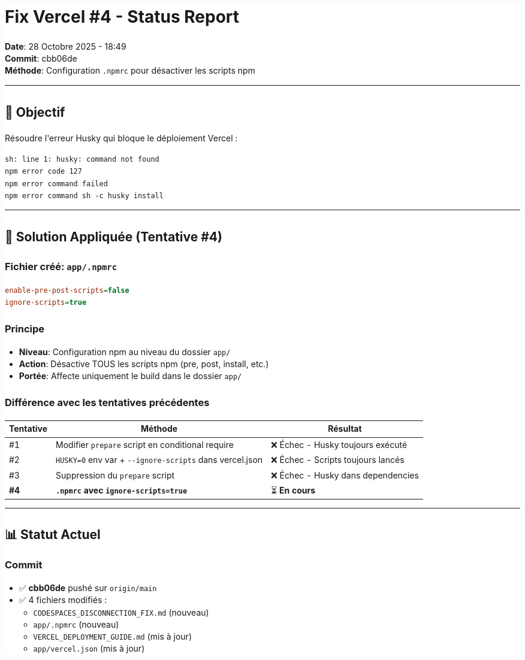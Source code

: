 # Fix Vercel #4 - Status Report

**Date**: 28 Octobre 2025 - 18:49  
**Commit**: cbb06de  
**Méthode**: Configuration `.npmrc` pour désactiver les scripts npm

---

## 🎯 Objectif

Résoudre l'erreur Husky qui bloque le déploiement Vercel :
```
sh: line 1: husky: command not found
npm error code 127
npm error command failed
npm error command sh -c husky install
```

---

## 🔧 Solution Appliquée (Tentative #4)

### Fichier créé: `app/.npmrc`

```ini
enable-pre-post-scripts=false
ignore-scripts=true
```

### Principe
- **Niveau**: Configuration npm au niveau du dossier `app/`
- **Action**: Désactive TOUS les scripts npm (pre, post, install, etc.)
- **Portée**: Affecte uniquement le build dans le dossier `app/`

### Différence avec les tentatives précédentes

| Tentative | Méthode | Résultat |
|-----------|---------|----------|
| #1 | Modifier `prepare` script en conditional require | ❌ Échec - Husky toujours exécuté |
| #2 | `HUSKY=0` env var + `--ignore-scripts` dans vercel.json | ❌ Échec - Scripts toujours lancés |
| #3 | Suppression du `prepare` script | ❌ Échec - Husky dans dependencies |
| **#4** | **`.npmrc` avec `ignore-scripts=true`** | ⏳ **En cours** |

---

## 📊 Statut Actuel

### Commit
- ✅ **cbb06de** pushé sur `origin/main`
- ✅ 4 fichiers modifiés :
  - `CODESPACES_DISCONNECTION_FIX.md` (nouveau)
  - `app/.npmrc` (nouveau)
  - `VERCEL_DEPLOYMENT_GUIDE.md` (mis à jour)
  - `app/vercel.json` (mis à jour)
